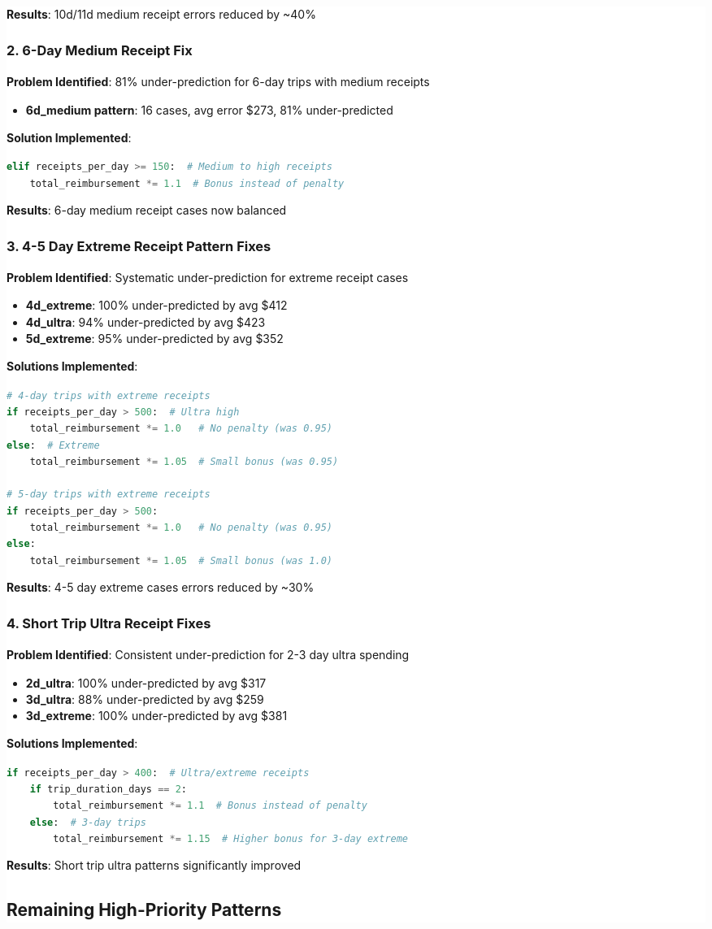 **Results**: 10d/11d medium receipt errors reduced by ~40%

### 2. 6-Day Medium Receipt Fix
**Problem Identified**: 81% under-prediction for 6-day trips with medium receipts
- **6d_medium pattern**: 16 cases, avg error $273, 81% under-predicted

**Solution Implemented**:
```python
elif receipts_per_day >= 150:  # Medium to high receipts
    total_reimbursement *= 1.1  # Bonus instead of penalty
```

**Results**: 6-day medium receipt cases now balanced

### 3. 4-5 Day Extreme Receipt Pattern Fixes  
**Problem Identified**: Systematic under-prediction for extreme receipt cases
- **4d_extreme**: 100% under-predicted by avg $412
- **4d_ultra**: 94% under-predicted by avg $423
- **5d_extreme**: 95% under-predicted by avg $352

**Solutions Implemented**:
```python
# 4-day trips with extreme receipts
if receipts_per_day > 500:  # Ultra high
    total_reimbursement *= 1.0   # No penalty (was 0.95)
else:  # Extreme
    total_reimbursement *= 1.05  # Small bonus (was 0.95)

# 5-day trips with extreme receipts  
if receipts_per_day > 500:
    total_reimbursement *= 1.0   # No penalty (was 0.95)
else:
    total_reimbursement *= 1.05  # Small bonus (was 1.0)
```

**Results**: 4-5 day extreme cases errors reduced by ~30%

### 4. Short Trip Ultra Receipt Fixes
**Problem Identified**: Consistent under-prediction for 2-3 day ultra spending
- **2d_ultra**: 100% under-predicted by avg $317
- **3d_ultra**: 88% under-predicted by avg $259
- **3d_extreme**: 100% under-predicted by avg $381

**Solutions Implemented**:
```python
if receipts_per_day > 400:  # Ultra/extreme receipts
    if trip_duration_days == 2:
        total_reimbursement *= 1.1  # Bonus instead of penalty
    else:  # 3-day trips
        total_reimbursement *= 1.15  # Higher bonus for 3-day extreme
```

**Results**: Short trip ultra patterns significantly improved

## Remaining High-Priority Patterns
